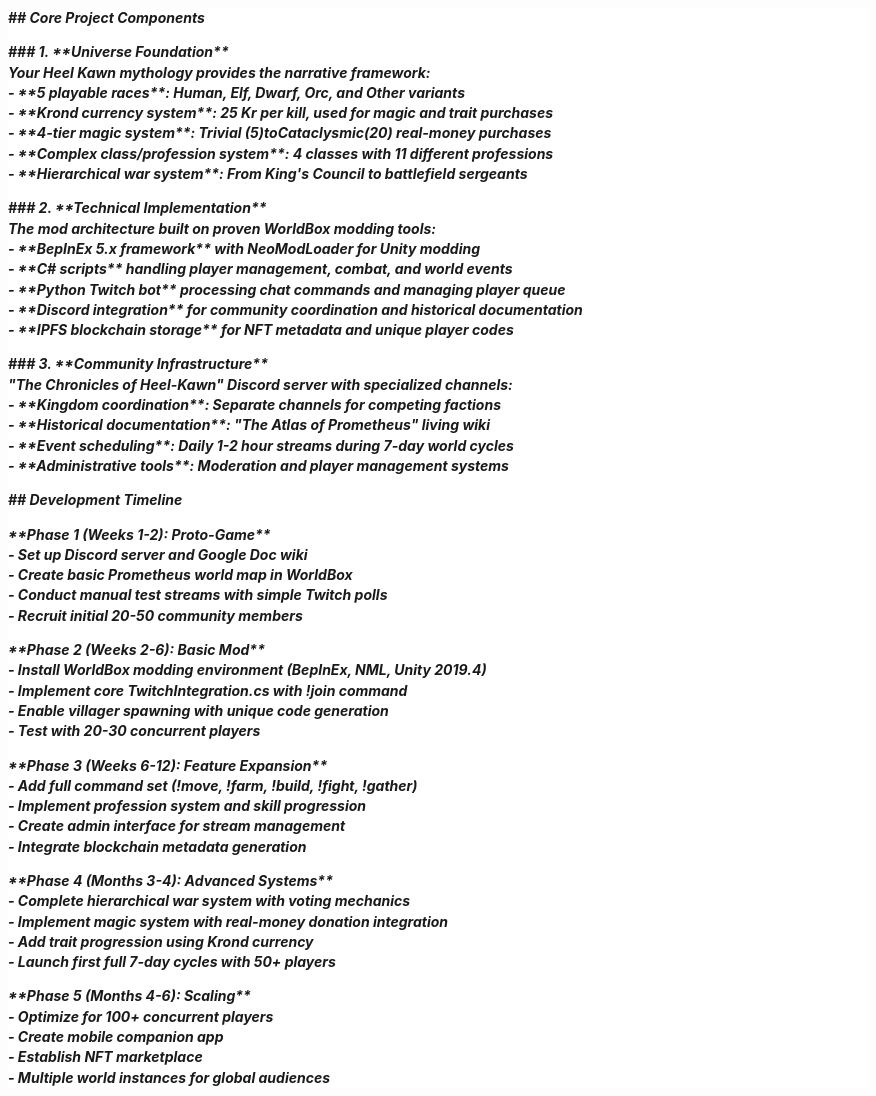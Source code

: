 ***\#\# Core Project Components***

***\#\#\# 1\. \*\*Universe Foundation\*\****  
***Your Heel Kawn mythology provides the narrative framework:***  
***\- \*\*5 playable races\*\*: Human, Elf, Dwarf, Orc, and Other variants***  
***\- \*\*Krond currency system\*\*: 25 Kr per kill, used for magic and trait purchases***  
***\- \*\*4-tier magic system\*\*: Trivial ($5) to Cataclysmic ($20) real-money purchases***  
***\- \*\*Complex class/profession system\*\*: 4 classes with 11 different professions***  
***\- \*\*Hierarchical war system\*\*: From King's Council to battlefield sergeants***

***\#\#\# 2\. \*\*Technical Implementation\*\****  
***The mod architecture built on proven WorldBox modding tools:***  
***\- \*\*BepInEx 5.x framework\*\* with NeoModLoader for Unity modding***  
***\- \*\*C\# scripts\*\* handling player management, combat, and world events***  
***\- \*\*Python Twitch bot\*\* processing chat commands and managing player queue***  
***\- \*\*Discord integration\*\* for community coordination and historical documentation***  
***\- \*\*IPFS blockchain storage\*\* for NFT metadata and unique player codes***

***\#\#\# 3\. \*\*Community Infrastructure\*\****   
***"The Chronicles of Heel-Kawn" Discord server with specialized channels:***  
***\- \*\*Kingdom coordination\*\*: Separate channels for competing factions***  
***\- \*\*Historical documentation\*\*: "The Atlas of Prometheus" living wiki***  
***\- \*\*Event scheduling\*\*: Daily 1-2 hour streams during 7-day world cycles***  
***\- \*\*Administrative tools\*\*: Moderation and player management systems***

***\#\# Development Timeline***

***\*\*Phase 1 (Weeks 1-2): Proto-Game\*\****  
***\- Set up Discord server and Google Doc wiki***  
***\- Create basic Prometheus world map in WorldBox***  
***\- Conduct manual test streams with simple Twitch polls***  
***\- Recruit initial 20-50 community members***

***\*\*Phase 2 (Weeks 2-6): Basic Mod\*\****    
***\- Install WorldBox modding environment (BepInEx, NML, Unity 2019.4)***  
***\- Implement core TwitchIntegration.cs with \!join command***  
***\- Enable villager spawning with unique code generation***  
***\- Test with 20-30 concurrent players***

***\*\*Phase 3 (Weeks 6-12): Feature Expansion\*\****  
***\- Add full command set (\!move, \!farm, \!build, \!fight, \!gather)***  
***\- Implement profession system and skill progression***  
***\- Create admin interface for stream management***  
***\- Integrate blockchain metadata generation***

***\*\*Phase 4 (Months 3-4): Advanced Systems\*\****  
***\- Complete hierarchical war system with voting mechanics***  
***\- Implement magic system with real-money donation integration***  
***\- Add trait progression using Krond currency***  
***\- Launch first full 7-day cycles with 50+ players***

***\*\*Phase 5 (Months 4-6): Scaling\*\****  
***\- Optimize for 100+ concurrent players***  
***\- Create mobile companion app***  
***\- Establish NFT marketplace***  
***\- Multiple world instances for global audiences***
